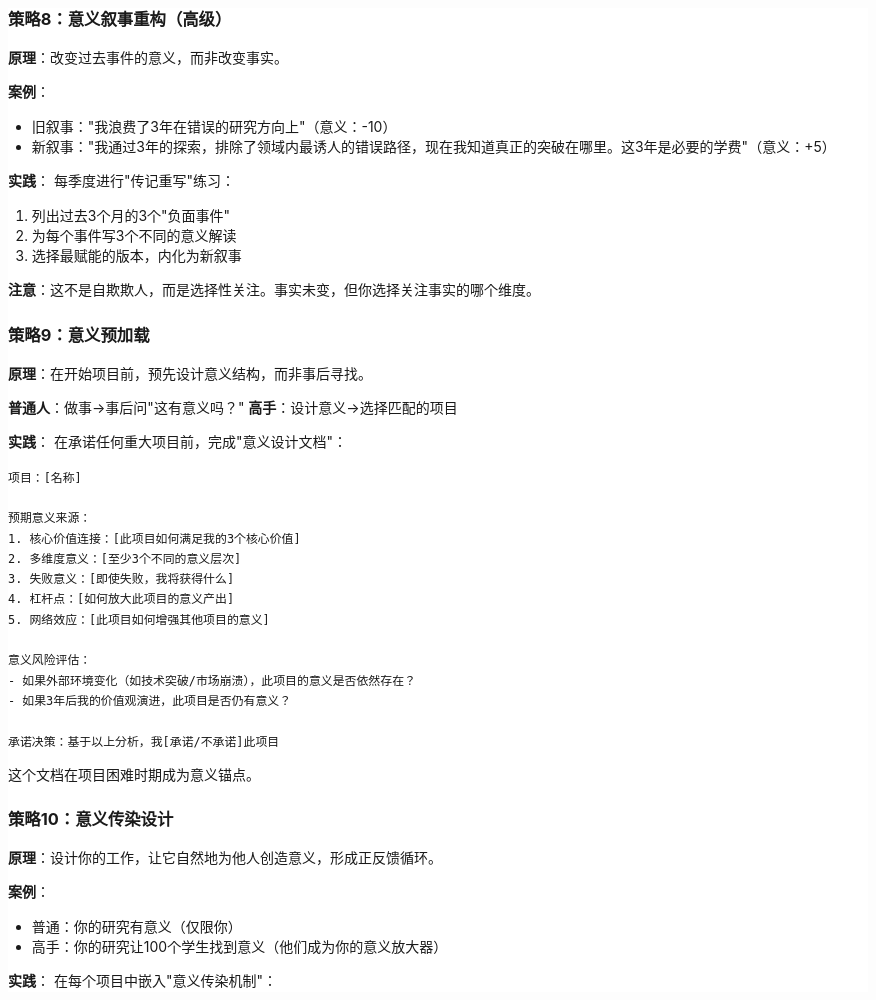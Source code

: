 ### 策略8：意义叙事重构（高级）

**原理**：改变过去事件的意义，而非改变事实。

**案例**：
- 旧叙事："我浪费了3年在错误的研究方向上"（意义：-10）
- 新叙事："我通过3年的探索，排除了领域内最诱人的错误路径，现在我知道真正的突破在哪里。这3年是必要的学费"（意义：+5）

**实践**：
每季度进行"传记重写"练习：
1. 列出过去3个月的3个"负面事件"
2. 为每个事件写3个不同的意义解读
3. 选择最赋能的版本，内化为新叙事

**注意**：这不是自欺欺人，而是选择性关注。事实未变，但你选择关注事实的哪个维度。

### 策略9：意义预加载

**原理**：在开始项目前，预先设计意义结构，而非事后寻找。

**普通人**：做事→事后问"这有意义吗？"
**高手**：设计意义→选择匹配的项目

**实践**：
在承诺任何重大项目前，完成"意义设计文档"：

```
项目：[名称]

预期意义来源：
1. 核心价值连接：[此项目如何满足我的3个核心价值]
2. 多维度意义：[至少3个不同的意义层次]
3. 失败意义：[即使失败，我将获得什么]
4. 杠杆点：[如何放大此项目的意义产出]
5. 网络效应：[此项目如何增强其他项目的意义]

意义风险评估：
- 如果外部环境变化（如技术突破/市场崩溃），此项目的意义是否依然存在？
- 如果3年后我的价值观演进，此项目是否仍有意义？

承诺决策：基于以上分析，我[承诺/不承诺]此项目
```

这个文档在项目困难时期成为意义锚点。

### 策略10：意义传染设计

**原理**：设计你的工作，让它自然地为他人创造意义，形成正反馈循环。

**案例**：
- 普通：你的研究有意义（仅限你）
- 高手：你的研究让100个学生找到意义（他们成为你的意义放大器）

**实践**：
在每个项目中嵌入"意义传染机制"：
